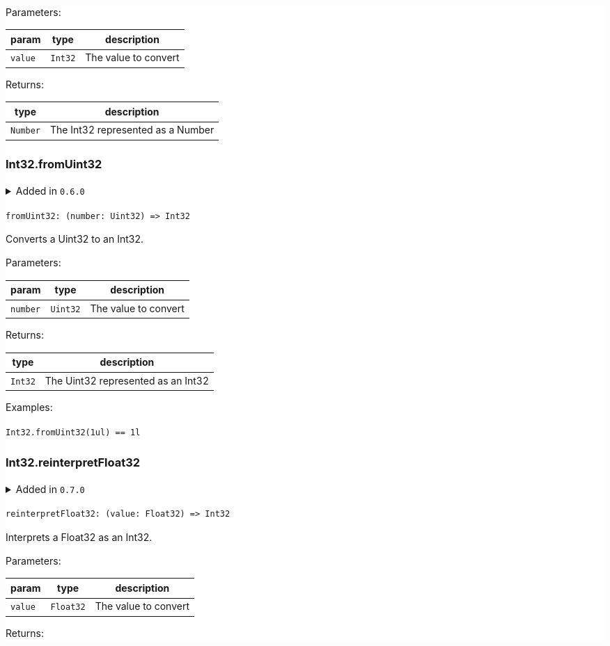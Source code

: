 Parameters:

| param   | type    | description          |
| ------- | ------- | -------------------- |
| `value` | `Int32` | The value to convert |

Returns:

| type     | description                       |
| -------- | --------------------------------- |
| `Number` | The Int32 represented as a Number |

### Int32.**fromUint32**

<details disabled><summary tabindex="-1">Added in <code>0.6.0</code></summary></details>

```grain
fromUint32: (number: Uint32) => Int32
```

Converts a Uint32 to an Int32.

Parameters:

| param    | type     | description          |
| -------- | -------- | -------------------- |
| `number` | `Uint32` | The value to convert |

Returns:

| type    | description                        |
| ------- | ---------------------------------- |
| `Int32` | The Uint32 represented as an Int32 |

Examples:

```grain
Int32.fromUint32(1ul) == 1l
```

### Int32.**reinterpretFloat32**

<details disabled><summary tabindex="-1">Added in <code>0.7.0</code></summary></details>

```grain
reinterpretFloat32: (value: Float32) => Int32
```

Interprets a Float32 as an Int32.

Parameters:

| param   | type      | description          |
| ------- | --------- | -------------------- |
| `value` | `Float32` | The value to convert |

Returns:
